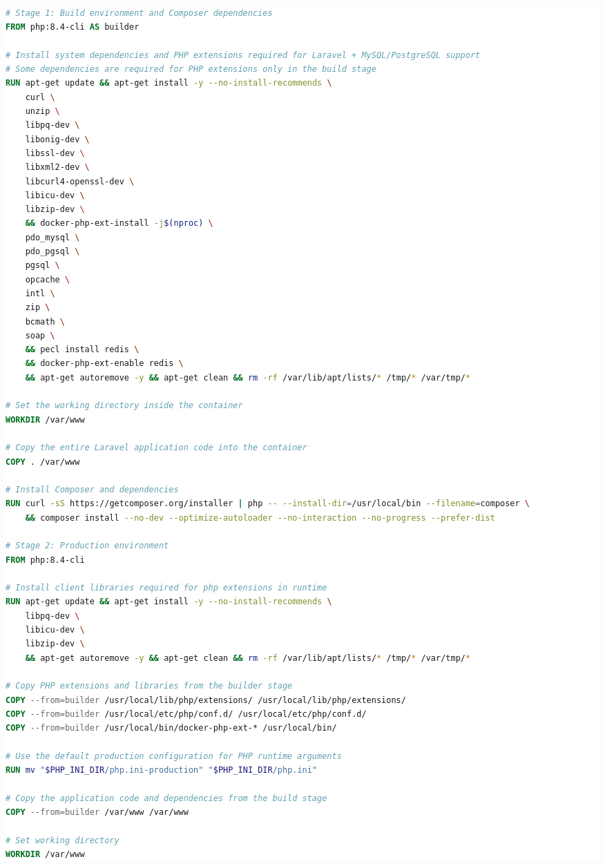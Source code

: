 ```dockerfile
# Stage 1: Build environment and Composer dependencies
FROM php:8.4-cli AS builder

# Install system dependencies and PHP extensions required for Laravel + MySQL/PostgreSQL support
# Some dependencies are required for PHP extensions only in the build stage
RUN apt-get update && apt-get install -y --no-install-recommends \
    curl \
    unzip \
    libpq-dev \
    libonig-dev \
    libssl-dev \
    libxml2-dev \
    libcurl4-openssl-dev \
    libicu-dev \
    libzip-dev \
    && docker-php-ext-install -j$(nproc) \
    pdo_mysql \
    pdo_pgsql \
    pgsql \
    opcache \
    intl \
    zip \
    bcmath \
    soap \
    && pecl install redis \
    && docker-php-ext-enable redis \
    && apt-get autoremove -y && apt-get clean && rm -rf /var/lib/apt/lists/* /tmp/* /var/tmp/*

# Set the working directory inside the container
WORKDIR /var/www

# Copy the entire Laravel application code into the container
COPY . /var/www

# Install Composer and dependencies
RUN curl -sS https://getcomposer.org/installer | php -- --install-dir=/usr/local/bin --filename=composer \
    && composer install --no-dev --optimize-autoloader --no-interaction --no-progress --prefer-dist

# Stage 2: Production environment
FROM php:8.4-cli

# Install client libraries required for php extensions in runtime
RUN apt-get update && apt-get install -y --no-install-recommends \
    libpq-dev \
    libicu-dev \
    libzip-dev \
    && apt-get autoremove -y && apt-get clean && rm -rf /var/lib/apt/lists/* /tmp/* /var/tmp/*

# Copy PHP extensions and libraries from the builder stage
COPY --from=builder /usr/local/lib/php/extensions/ /usr/local/lib/php/extensions/
COPY --from=builder /usr/local/etc/php/conf.d/ /usr/local/etc/php/conf.d/
COPY --from=builder /usr/local/bin/docker-php-ext-* /usr/local/bin/

# Use the default production configuration for PHP runtime arguments
RUN mv "$PHP_INI_DIR/php.ini-production" "$PHP_INI_DIR/php.ini"

# Copy the application code and dependencies from the build stage
COPY --from=builder /var/www /var/www

# Set working directory
WORKDIR /var/www

```